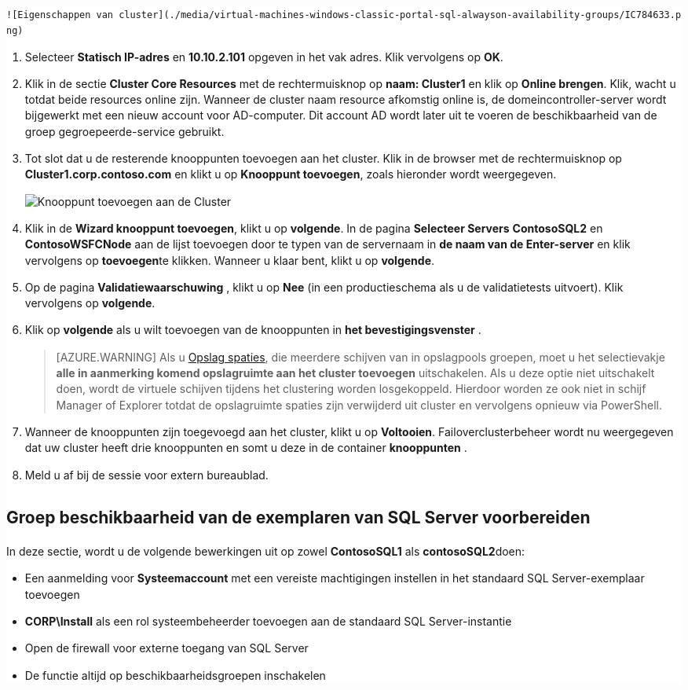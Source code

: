     ![Eigenschappen van cluster](./media/virtual-machines-windows-classic-portal-sql-alwayson-availability-groups/IC784633.png)

1. Selecteer **Statisch IP-adres** en **10.10.2.101** opgeven in het vak adres. Klik vervolgens op **OK**.

1. Klik in de sectie **Cluster Core Resources** met de rechtermuisknop op **naam: Cluster1** en klik op **Online brengen**. Klik, wacht u totdat beide resources online zijn. Wanneer de cluster naam resource afkomstig online is, de domeincontroller-server wordt bijgewerkt met een nieuw account voor AD-computer. Dit account AD wordt later uit te voeren de beschikbaarheid van de groep gegroepeerde-service gebruikt.

1. Tot slot dat u de resterende knooppunten toevoegen aan het cluster. Klik in de browser met de rechtermuisknop op **Cluster1.corp.contoso.com** en klikt u op **Knooppunt toevoegen**, zoals hieronder wordt weergegeven.

    ![Knooppunt toevoegen aan de Cluster](./media/virtual-machines-windows-classic-portal-sql-alwayson-availability-groups/IC784634.png)

1. Klik in de **Wizard knooppunt toevoegen**, klikt u op **volgende**. In de pagina **Selecteer Servers** **ContosoSQL2** en **ContosoWSFCNode** aan de lijst toevoegen door te typen van de servernaam in **de naam van de Enter-server** en klik vervolgens op **toevoegen**te klikken. Wanneer u klaar bent, klikt u op **volgende**.

1. Op de pagina **Validatiewaarschuwing** , klikt u op **Nee** (in een productieschema als u de validatietests uitvoert). Klik vervolgens op **volgende**.

1. Klik op **volgende** als u wilt toevoegen van de knooppunten in **het bevestigingsvenster** .

    >[AZURE.WARNING] Als u [Opslag spaties](https://technet.microsoft.com/library/hh831739), die meerdere schijven van in opslagpools groepen, moet u het selectievakje **alle in aanmerking komend opslagruimte aan het cluster toevoegen** uitschakelen. Als u deze optie niet uitschakelt doen, wordt de virtuele schijven tijdens het clustering worden losgekoppeld. Hierdoor worden ze ook niet in schijf Manager of Explorer totdat de opslagruimte spaties zijn verwijderd uit cluster en vervolgens opnieuw via PowerShell.

1. Wanneer de knooppunten zijn toegevoegd aan het cluster, klikt u op **Voltooien**. Failoverclusterbeheer wordt nu weergegeven dat uw cluster heeft drie knooppunten en somt u deze in de container **knooppunten** .

1. Meld u af bij de sessie voor extern bureaublad.

## <a name="prepare-the-sql-server-instances-for-availability-group"></a>Groep beschikbaarheid van de exemplaren van SQL Server voorbereiden

In deze sectie, wordt u de volgende bewerkingen uit op zowel **ContosoSQL1** als **contosoSQL2**doen:

- Een aanmelding voor **Systeemaccount** met een vereiste machtigingen instellen in het standaard SQL Server-exemplaar toevoegen

- **CORP\Install** als een rol systeembeheerder toevoegen aan de standaard SQL Server-instantie

- Open de firewall voor externe toegang van SQL Server

- De functie altijd op beschikbaarheidsgroepen inschakelen
